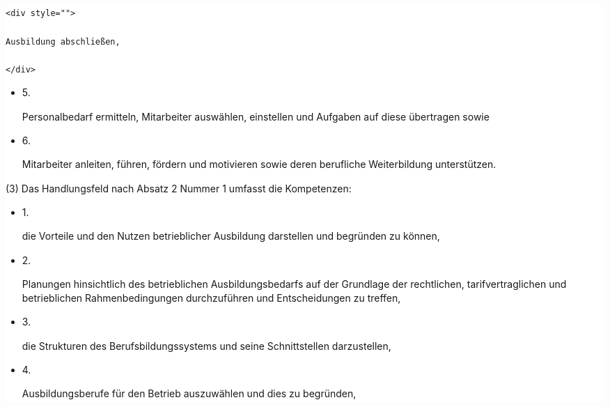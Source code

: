     <div style="">
    
    Ausbildung abschließen,
    
    </div>

  - 5\.
    
    <div style="">
    
    Personalbedarf ermitteln, Mitarbeiter auswählen, einstellen und
    Aufgaben auf diese übertragen sowie
    
    </div>

  - 6\.
    
    <div style="">
    
    Mitarbeiter anleiten, führen, fördern und motivieren sowie deren
    berufliche Weiterbildung unterstützen.
    
    </div>

</div>

<div class="jurAbsatz">

(3) Das Handlungsfeld nach Absatz 2 Nummer 1 umfasst die Kompetenzen:

  - 1\.
    
    <div style="">
    
    die Vorteile und den Nutzen betrieblicher Ausbildung darstellen und
    begründen zu können,
    
    </div>

  - 2\.
    
    <div style="">
    
    Planungen hinsichtlich des betrieblichen Ausbildungsbedarfs auf der
    Grundlage der rechtlichen, tarifvertraglichen und betrieblichen
    Rahmenbedingungen durchzuführen und Entscheidungen zu treffen,
    
    </div>

  - 3\.
    
    <div style="">
    
    die Strukturen des Berufsbildungssystems und seine Schnittstellen
    darzustellen,
    
    </div>

  - 4\.
    
    <div style="">
    
    Ausbildungsberufe für den Betrieb auszuwählen und dies zu begründen,
    